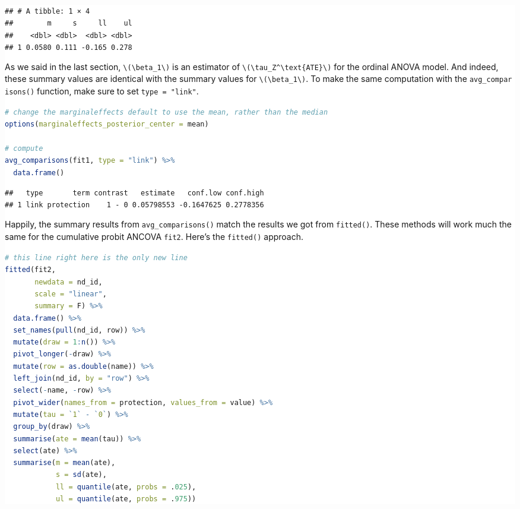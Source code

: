     ## # A tibble: 1 × 4
    ##        m     s     ll    ul
    ##    <dbl> <dbl>  <dbl> <dbl>
    ## 1 0.0580 0.111 -0.165 0.278

As we said in the last section, `\(\beta_1\)` is an estimator of `\(\tau_Z^\text{ATE}\)` for the ordinal ANOVA model. And indeed, these summary values are identical with the summary values for `\(\beta_1\)`. To make the same computation with the `avg_comparisons()` function, make sure to set `type = "link"`.

``` r
# change the marginaleffects default to use the mean, rather than the median
options(marginaleffects_posterior_center = mean)

# compute
avg_comparisons(fit1, type = "link") %>% 
  data.frame()
```

    ##   type       term contrast   estimate   conf.low conf.high
    ## 1 link protection    1 - 0 0.05798553 -0.1647625 0.2778356

Happily, the summary results from `avg_comparisons()` match the results we got from `fitted()`. These methods will work much the same for the cumulative probit ANCOVA `fit2`. Here’s the `fitted()` approach.

``` r
# this line right here is the only new line
fitted(fit2,
       newdata = nd_id,
       scale = "linear",
       summary = F) %>% 
  data.frame() %>% 
  set_names(pull(nd_id, row)) %>% 
  mutate(draw = 1:n()) %>% 
  pivot_longer(-draw) %>% 
  mutate(row = as.double(name)) %>% 
  left_join(nd_id, by = "row") %>% 
  select(-name, -row) %>% 
  pivot_wider(names_from = protection, values_from = value) %>% 
  mutate(tau = `1` - `0`) %>% 
  group_by(draw) %>% 
  summarise(ate = mean(tau)) %>% 
  select(ate) %>% 
  summarise(m = mean(ate),
            s = sd(ate),
            ll = quantile(ate, probs = .025),
            ul = quantile(ate, probs = .975))
```
